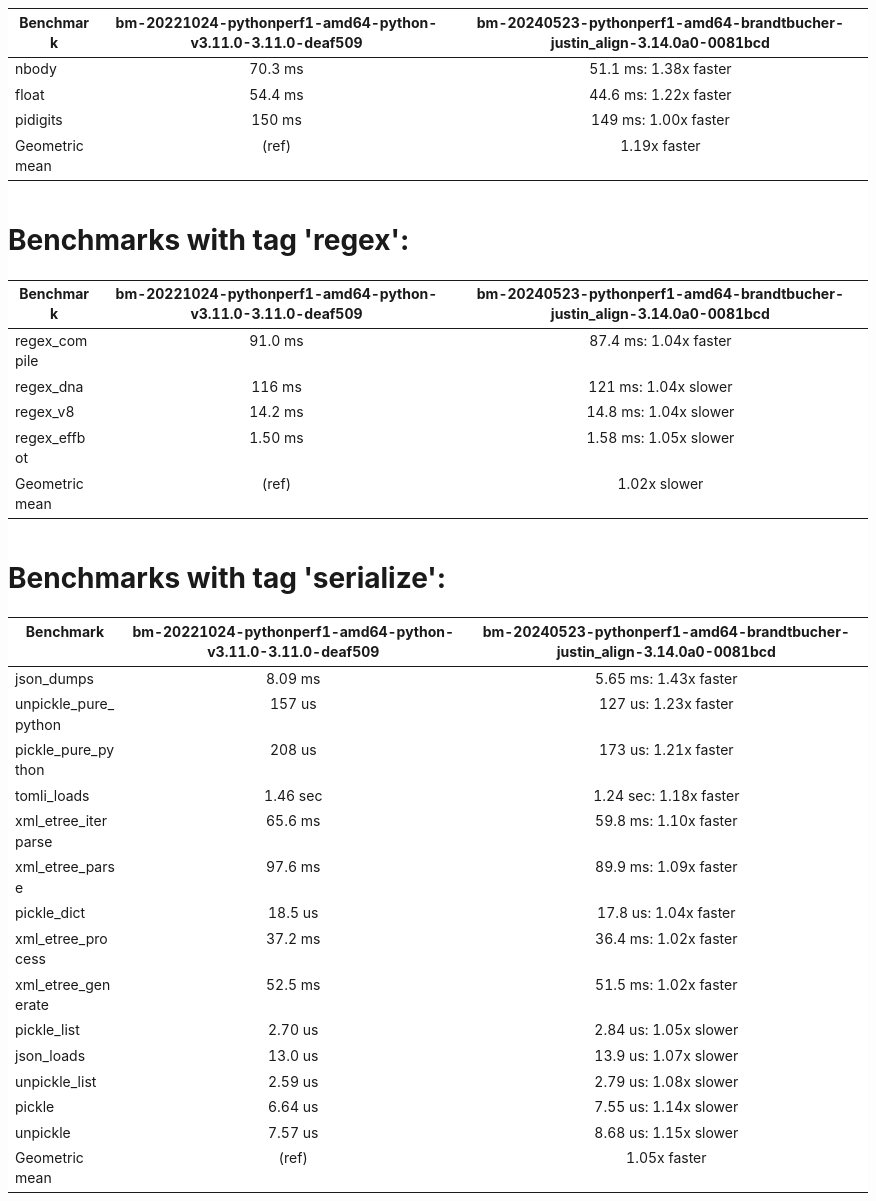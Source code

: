 | Benchmark      | bm-20221024-pythonperf1-amd64-python-v3.11.0-3.11.0-deaf509 | bm-20240523-pythonperf1-amd64-brandtbucher-justin_align-3.14.0a0-0081bcd |
|----------------|:-----------------------------------------------------------:|:------------------------------------------------------------------------:|
| nbody          | 70.3 ms                                                     | 51.1 ms: 1.38x faster                                                    |
| float          | 54.4 ms                                                     | 44.6 ms: 1.22x faster                                                    |
| pidigits       | 150 ms                                                      | 149 ms: 1.00x faster                                                     |
| Geometric mean | (ref)                                                       | 1.19x faster                                                             |

Benchmarks with tag 'regex':
============================

| Benchmark      | bm-20221024-pythonperf1-amd64-python-v3.11.0-3.11.0-deaf509 | bm-20240523-pythonperf1-amd64-brandtbucher-justin_align-3.14.0a0-0081bcd |
|----------------|:-----------------------------------------------------------:|:------------------------------------------------------------------------:|
| regex_compile  | 91.0 ms                                                     | 87.4 ms: 1.04x faster                                                    |
| regex_dna      | 116 ms                                                      | 121 ms: 1.04x slower                                                     |
| regex_v8       | 14.2 ms                                                     | 14.8 ms: 1.04x slower                                                    |
| regex_effbot   | 1.50 ms                                                     | 1.58 ms: 1.05x slower                                                    |
| Geometric mean | (ref)                                                       | 1.02x slower                                                             |

Benchmarks with tag 'serialize':
================================

| Benchmark            | bm-20221024-pythonperf1-amd64-python-v3.11.0-3.11.0-deaf509 | bm-20240523-pythonperf1-amd64-brandtbucher-justin_align-3.14.0a0-0081bcd |
|----------------------|:-----------------------------------------------------------:|:------------------------------------------------------------------------:|
| json_dumps           | 8.09 ms                                                     | 5.65 ms: 1.43x faster                                                    |
| unpickle_pure_python | 157 us                                                      | 127 us: 1.23x faster                                                     |
| pickle_pure_python   | 208 us                                                      | 173 us: 1.21x faster                                                     |
| tomli_loads          | 1.46 sec                                                    | 1.24 sec: 1.18x faster                                                   |
| xml_etree_iterparse  | 65.6 ms                                                     | 59.8 ms: 1.10x faster                                                    |
| xml_etree_parse      | 97.6 ms                                                     | 89.9 ms: 1.09x faster                                                    |
| pickle_dict          | 18.5 us                                                     | 17.8 us: 1.04x faster                                                    |
| xml_etree_process    | 37.2 ms                                                     | 36.4 ms: 1.02x faster                                                    |
| xml_etree_generate   | 52.5 ms                                                     | 51.5 ms: 1.02x faster                                                    |
| pickle_list          | 2.70 us                                                     | 2.84 us: 1.05x slower                                                    |
| json_loads           | 13.0 us                                                     | 13.9 us: 1.07x slower                                                    |
| unpickle_list        | 2.59 us                                                     | 2.79 us: 1.08x slower                                                    |
| pickle               | 6.64 us                                                     | 7.55 us: 1.14x slower                                                    |
| unpickle             | 7.57 us                                                     | 8.68 us: 1.15x slower                                                    |
| Geometric mean       | (ref)                                                       | 1.05x faster                                                             |
